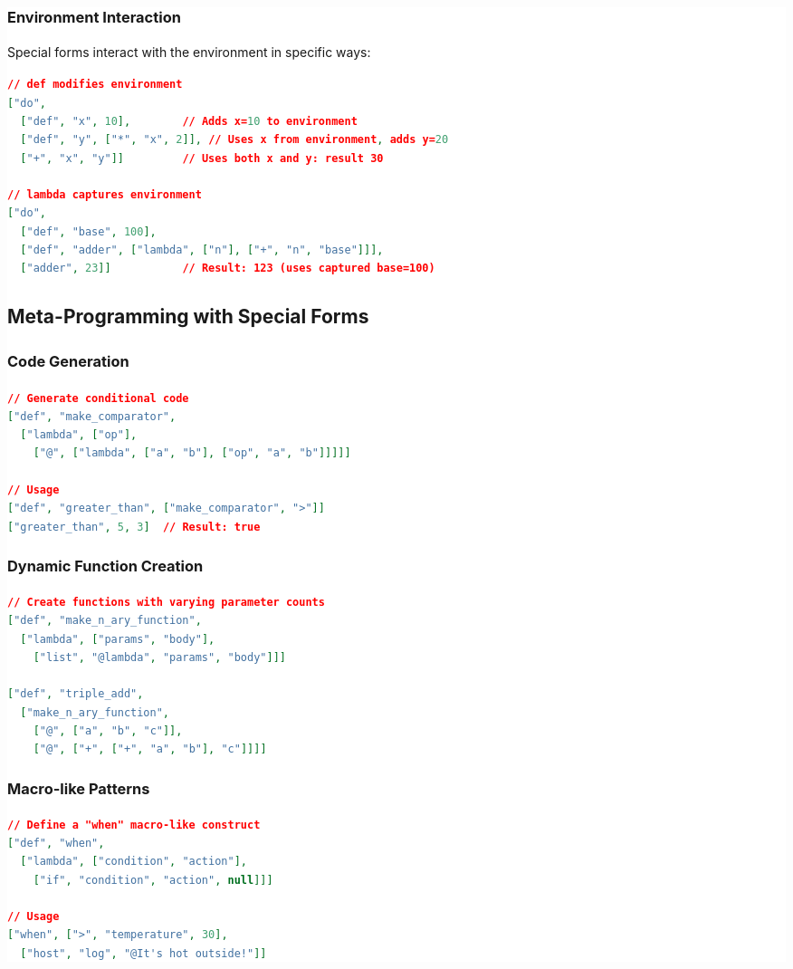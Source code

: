 ### Environment Interaction

Special forms interact with the environment in specific ways:

```json
// def modifies environment
["do",
  ["def", "x", 10],        // Adds x=10 to environment
  ["def", "y", ["*", "x", 2]], // Uses x from environment, adds y=20
  ["+", "x", "y"]]         // Uses both x and y: result 30

// lambda captures environment
["do",
  ["def", "base", 100],
  ["def", "adder", ["lambda", ["n"], ["+", "n", "base"]]],
  ["adder", 23]]           // Result: 123 (uses captured base=100)
```

## Meta-Programming with Special Forms

### Code Generation

```json
// Generate conditional code
["def", "make_comparator", 
  ["lambda", ["op"], 
    ["@", ["lambda", ["a", "b"], ["op", "a", "b"]]]]]

// Usage
["def", "greater_than", ["make_comparator", ">"]]
["greater_than", 5, 3]  // Result: true
```

### Dynamic Function Creation

```json
// Create functions with varying parameter counts
["def", "make_n_ary_function",
  ["lambda", ["params", "body"],
    ["list", "@lambda", "params", "body"]]]

["def", "triple_add", 
  ["make_n_ary_function", 
    ["@", ["a", "b", "c"]], 
    ["@", ["+", ["+", "a", "b"], "c"]]]]
```

### Macro-like Patterns

```json
// Define a "when" macro-like construct
["def", "when",
  ["lambda", ["condition", "action"],
    ["if", "condition", "action", null]]]

// Usage
["when", [">", "temperature", 30], 
  ["host", "log", "@It's hot outside!"]]
```
